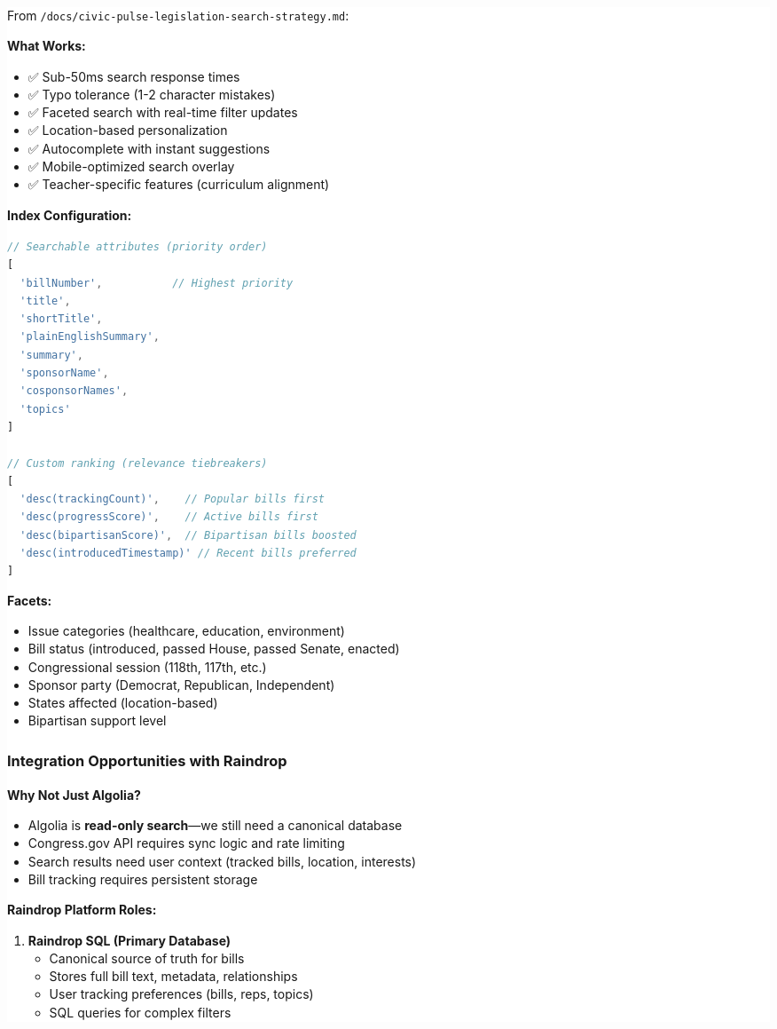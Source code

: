 From `/docs/civic-pulse-legislation-search-strategy.md`:

**What Works:**
- ✅ Sub-50ms search response times
- ✅ Typo tolerance (1-2 character mistakes)
- ✅ Faceted search with real-time filter updates
- ✅ Location-based personalization
- ✅ Autocomplete with instant suggestions
- ✅ Mobile-optimized search overlay
- ✅ Teacher-specific features (curriculum alignment)

**Index Configuration:**
```javascript
// Searchable attributes (priority order)
[
  'billNumber',           // Highest priority
  'title',
  'shortTitle',
  'plainEnglishSummary',
  'summary',
  'sponsorName',
  'cosponsorNames',
  'topics'
]

// Custom ranking (relevance tiebreakers)
[
  'desc(trackingCount)',    // Popular bills first
  'desc(progressScore)',    // Active bills first
  'desc(bipartisanScore)',  // Bipartisan bills boosted
  'desc(introducedTimestamp)' // Recent bills preferred
]
```

**Facets:**
- Issue categories (healthcare, education, environment)
- Bill status (introduced, passed House, passed Senate, enacted)
- Congressional session (118th, 117th, etc.)
- Sponsor party (Democrat, Republican, Independent)
- States affected (location-based)
- Bipartisan support level

### Integration Opportunities with Raindrop

**Why Not Just Algolia?**
- Algolia is **read-only search**—we still need a canonical database
- Congress.gov API requires sync logic and rate limiting
- Search results need user context (tracked bills, location, interests)
- Bill tracking requires persistent storage

**Raindrop Platform Roles:**

1. **Raindrop SQL (Primary Database)**
   - Canonical source of truth for bills
   - Stores full bill text, metadata, relationships
   - User tracking preferences (bills, reps, topics)
   - SQL queries for complex filters
